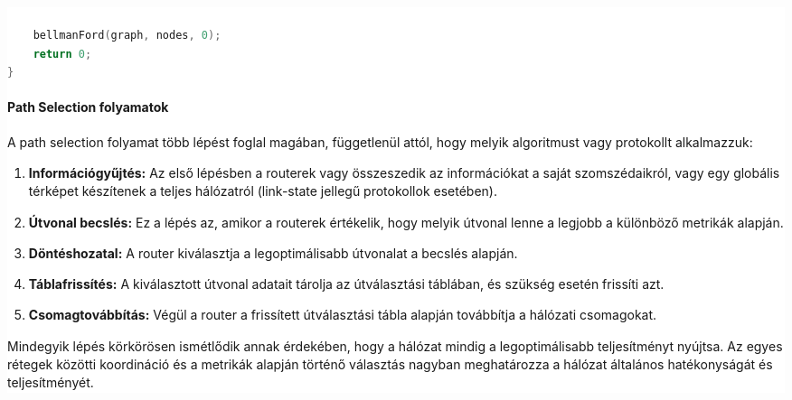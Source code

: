 ```cpp

    bellmanFord(graph, nodes, 0);
    return 0;
}
```

#### Path Selection folyamatok

A path selection folyamat több lépést foglal magában, függetlenül attól, hogy melyik algoritmust vagy protokollt alkalmazzuk:

1. **Információgyűjtés:** Az első lépésben a routerek vagy összeszedik az információkat a saját szomszédaikról, vagy egy globális térképet készítenek a teljes hálózatról (link-state jellegű protokollok esetében).
   
2. **Útvonal becslés:** Ez a lépés az, amikor a routerek értékelik, hogy melyik útvonal lenne a legjobb a különböző metrikák alapján.

3. **Döntéshozatal:** A router kiválasztja a legoptimálisabb útvonalat a becslés alapján.

4. **Táblafrissítés:** A kiválasztott útvonal adatait tárolja az útválasztási táblában, és szükség esetén frissíti azt.

5. **Csomagtovábbítás:** Végül a router a frissített útválasztási tábla alapján továbbítja a hálózati csomagokat.

Mindegyik lépés körkörösen ismétlődik annak érdekében, hogy a hálózat mindig a legoptimálisabb teljesítményt nyújtsa. Az egyes rétegek közötti koordináció és a metrikák alapján történő választás nagyban meghatározza a hálózat általános hatékonyságát és teljesítményét.

